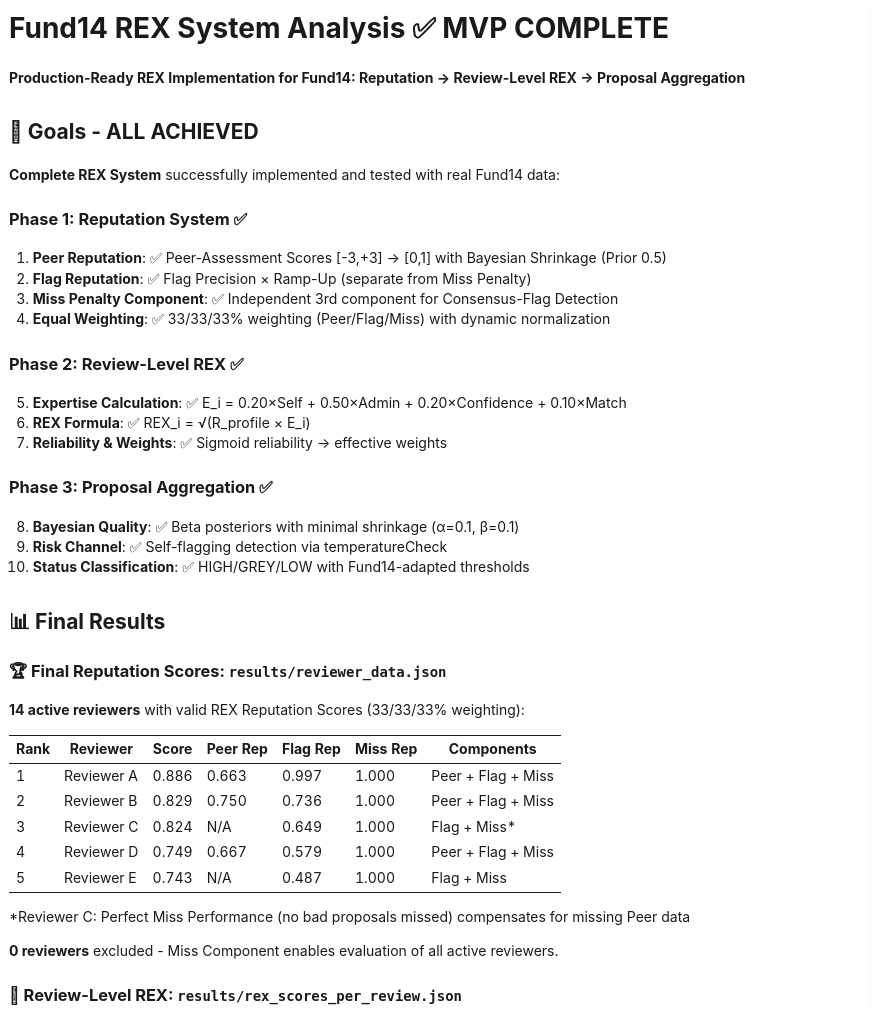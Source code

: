 # Fund14 REX System Analysis ✅ MVP COMPLETE

**Production-Ready REX Implementation for Fund14: Reputation → Review-Level REX → Proposal Aggregation**

## 🎯 Goals - ALL ACHIEVED

**Complete REX System** successfully implemented and tested with real Fund14 data:

### **Phase 1: Reputation System** ✅
1. **Peer Reputation**: ✅ Peer-Assessment Scores [-3,+3] → [0,1] with Bayesian Shrinkage (Prior 0.5)
2. **Flag Reputation**: ✅ Flag Precision × Ramp-Up (separate from Miss Penalty)
3. **Miss Penalty Component**: ✅ Independent 3rd component for Consensus-Flag Detection
4. **Equal Weighting**: ✅ 33/33/33% weighting (Peer/Flag/Miss) with dynamic normalization

### **Phase 2: Review-Level REX** ✅
5. **Expertise Calculation**: ✅ E_i = 0.20×Self + 0.50×Admin + 0.20×Confidence + 0.10×Match
6. **REX Formula**: ✅ REX_i = √(R_profile × E_i)
7. **Reliability & Weights**: ✅ Sigmoid reliability → effective weights

### **Phase 3: Proposal Aggregation** ✅
8. **Bayesian Quality**: ✅ Beta posteriors with minimal shrinkage (α=0.1, β=0.1)
9. **Risk Channel**: ✅ Self-flagging detection via temperatureCheck
10. **Status Classification**: ✅ HIGH/GREY/LOW with Fund14-adapted thresholds

## 📊 Final Results

### 🏆 Final Reputation Scores: `results/reviewer_data.json`

**14 active reviewers** with valid REX Reputation Scores (33/33/33% weighting):

| Rank | Reviewer | Score | Peer Rep | Flag Rep | Miss Rep | Components |
|------|----------|-------|----------|----------|----------|------------|
| 1 | Reviewer A | 0.886 | 0.663 | 0.997 | 1.000 | Peer + Flag + Miss |
| 2 | Reviewer B | 0.829 | 0.750 | 0.736 | 1.000 | Peer + Flag + Miss |
| 3 | Reviewer C | 0.824 | N/A | 0.649 | 1.000 | Flag + Miss* |
| 4 | Reviewer D | 0.749 | 0.667 | 0.579 | 1.000 | Peer + Flag + Miss |
| 5 | Reviewer E | 0.743 | N/A | 0.487 | 1.000 | Flag + Miss |

*Reviewer C: Perfect Miss Performance (no bad proposals missed) compensates for missing Peer data

**0 reviewers** excluded - Miss Component enables evaluation of all active reviewers.

### 🏅 Review-Level REX: `results/rex_scores_per_review.json`
